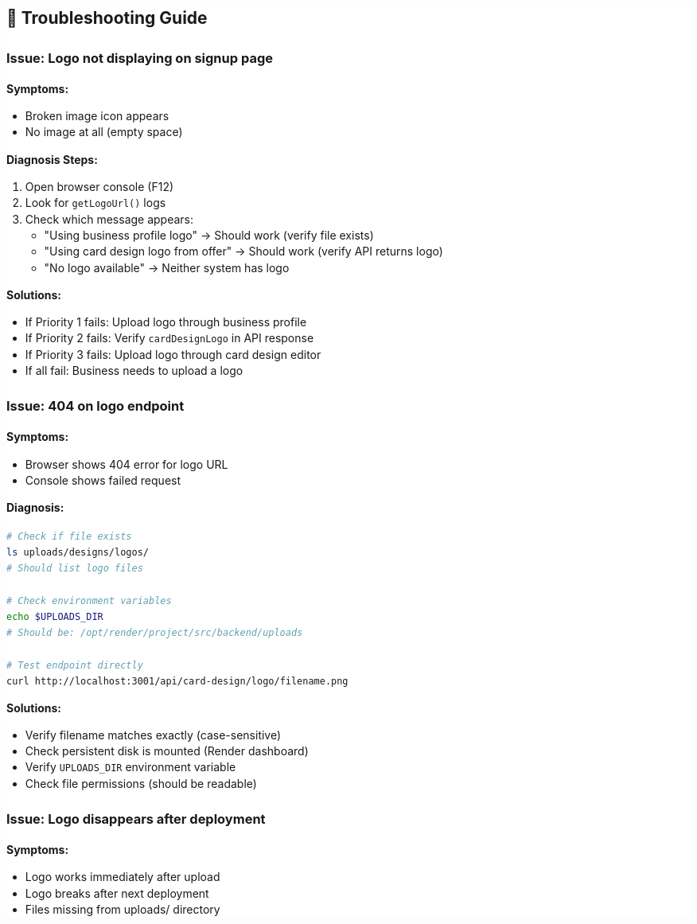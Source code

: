 ## 🐛 Troubleshooting Guide

### Issue: Logo not displaying on signup page

**Symptoms:**
- Broken image icon appears
- No image at all (empty space)

**Diagnosis Steps:**
1. Open browser console (F12)
2. Look for `getLogoUrl()` logs
3. Check which message appears:
   - "Using business profile logo" → Should work (verify file exists)
   - "Using card design logo from offer" → Should work (verify API returns logo)
   - "No logo available" → Neither system has logo

**Solutions:**
- If Priority 1 fails: Upload logo through business profile
- If Priority 2 fails: Verify `cardDesignLogo` in API response
- If Priority 3 fails: Upload logo through card design editor
- If all fail: Business needs to upload a logo

### Issue: 404 on logo endpoint

**Symptoms:**
- Browser shows 404 error for logo URL
- Console shows failed request

**Diagnosis:**
```bash
# Check if file exists
ls uploads/designs/logos/
# Should list logo files

# Check environment variables
echo $UPLOADS_DIR
# Should be: /opt/render/project/src/backend/uploads

# Test endpoint directly
curl http://localhost:3001/api/card-design/logo/filename.png
```

**Solutions:**
- Verify filename matches exactly (case-sensitive)
- Check persistent disk is mounted (Render dashboard)
- Verify `UPLOADS_DIR` environment variable
- Check file permissions (should be readable)

### Issue: Logo disappears after deployment

**Symptoms:**
- Logo works immediately after upload
- Logo breaks after next deployment
- Files missing from uploads/ directory
